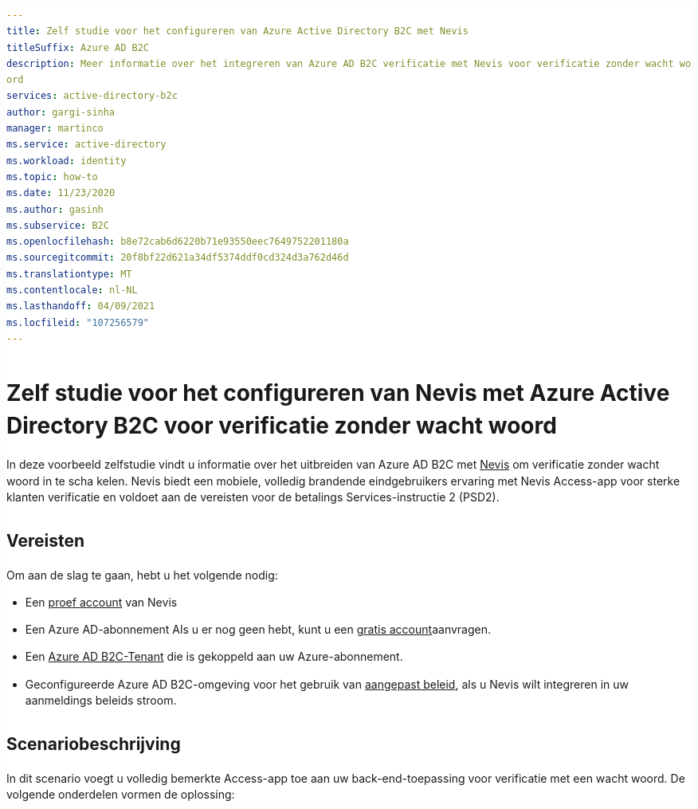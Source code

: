 ```yaml
---
title: Zelf studie voor het configureren van Azure Active Directory B2C met Nevis
titleSuffix: Azure AD B2C
description: Meer informatie over het integreren van Azure AD B2C verificatie met Nevis voor verificatie zonder wacht woord
services: active-directory-b2c
author: gargi-sinha
manager: martinco
ms.service: active-directory
ms.workload: identity
ms.topic: how-to
ms.date: 11/23/2020
ms.author: gasinh
ms.subservice: B2C
ms.openlocfilehash: b8e72cab6d6220b71e93550eec7649752201180a
ms.sourcegitcommit: 20f8bf22d621a34df5374ddf0cd324d3a762d46d
ms.translationtype: MT
ms.contentlocale: nl-NL
ms.lasthandoff: 04/09/2021
ms.locfileid: "107256579"
---
```

# <a name="tutorial-to-configure-nevis-with-azure-active-directory-b2c-for-passwordless-authentication"></a>Zelf studie voor het configureren van Nevis met Azure Active Directory B2C voor verificatie zonder wacht woord

In deze voorbeeld zelfstudie vindt u informatie over het uitbreiden van Azure AD B2C met  [Nevis](https://www.nevis.net/solution/authentication-cloud) om verificatie zonder wacht woord in te scha kelen. Nevis biedt een mobiele, volledig brandende eindgebruikers ervaring met Nevis Access-app voor sterke klanten verificatie en voldoet aan de vereisten voor de betalings Services-instructie 2 (PSD2).

## <a name="prerequisites"></a>Vereisten

Om aan de slag te gaan, hebt u het volgende nodig:

- Een [proef account](https://www.nevis-security.com/aadb2c/) van Nevis

- Een Azure AD-abonnement Als u er nog geen hebt, kunt u een [gratis account](https://azure.microsoft.com/free/)aanvragen.

- Een [Azure AD B2C-Tenant](./tutorial-create-tenant.md) die is gekoppeld aan uw Azure-abonnement.

- Geconfigureerde Azure AD B2C-omgeving voor het gebruik van [aangepast beleid](./tutorial-create-user-flows.md?pivots=b2c-custom-policy), als u Nevis wilt integreren in uw aanmeldings beleids stroom.

## <a name="scenario-description"></a>Scenariobeschrijving

In dit scenario voegt u volledig bemerkte Access-app toe aan uw back-end-toepassing voor verificatie met een wacht woord. De volgende onderdelen vormen de oplossing:
